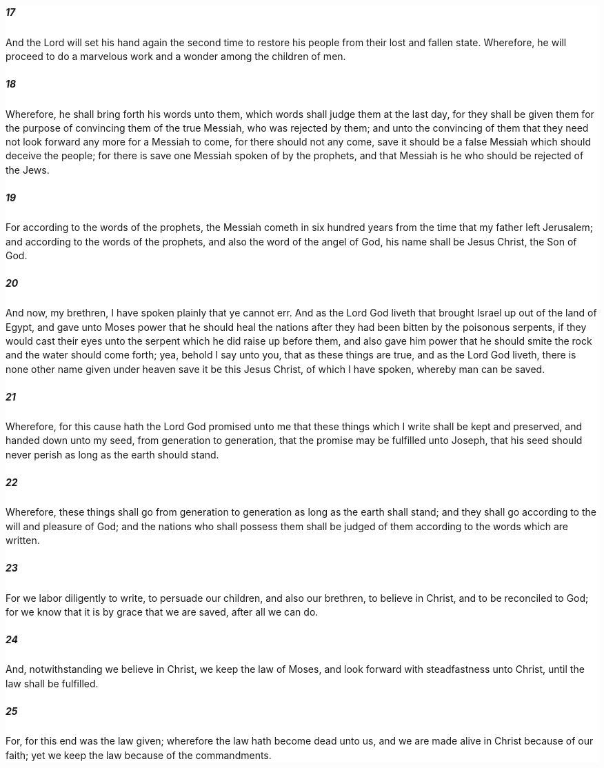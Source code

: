 ##### 17

And the Lord will set his hand again the second time to restore his people from their lost and fallen state. Wherefore, he will proceed to do a marvelous work and a wonder among the children of men.

##### 18

Wherefore, he shall bring forth his words unto them, which words shall judge them at the last day, for they shall be given them for the purpose of convincing them of the true Messiah, who was rejected by them; and unto the convincing of them that they need not look forward any more for a Messiah to come, for there should not any come, save it should be a false Messiah which should deceive the people; for there is save one Messiah spoken of by the prophets, and that Messiah is he who should be rejected of the Jews.

##### 19

For according to the words of the prophets, the Messiah cometh in six hundred years from the time that my father left Jerusalem; and according to the words of the prophets, and also the word of the angel of God, his name shall be Jesus Christ, the Son of God.

##### 20

And now, my brethren, I have spoken plainly that ye cannot err. And as the Lord God liveth that brought Israel up out of the land of Egypt, and gave unto Moses power that he should heal the nations after they had been bitten by the poisonous serpents, if they would cast their eyes unto the serpent which he did raise up before them, and also gave him power that he should smite the rock and the water should come forth; yea, behold I say unto you, that as these things are true, and as the Lord God liveth, there is none other name given under heaven save it be this Jesus Christ, of which I have spoken, whereby man can be saved.

##### 21

Wherefore, for this cause hath the Lord God promised unto me that these things which I write shall be kept and preserved, and handed down unto my seed, from generation to generation, that the promise may be fulfilled unto Joseph, that his seed should never perish as long as the earth should stand.

##### 22

Wherefore, these things shall go from generation to generation as long as the earth shall stand; and they shall go according to the will and pleasure of God; and the nations who shall possess them shall be judged of them according to the words which are written.

##### 23

For we labor diligently to write, to persuade our children, and also our brethren, to believe in Christ, and to be reconciled to God; for we know that it is by grace that we are saved, after all we can do.

##### 24

And, notwithstanding we believe in Christ, we keep the law of Moses, and look forward with steadfastness unto Christ, until the law shall be fulfilled.

##### 25

For, for this end was the law given; wherefore the law hath become dead unto us, and we are made alive in Christ because of our faith; yet we keep the law because of the commandments.

